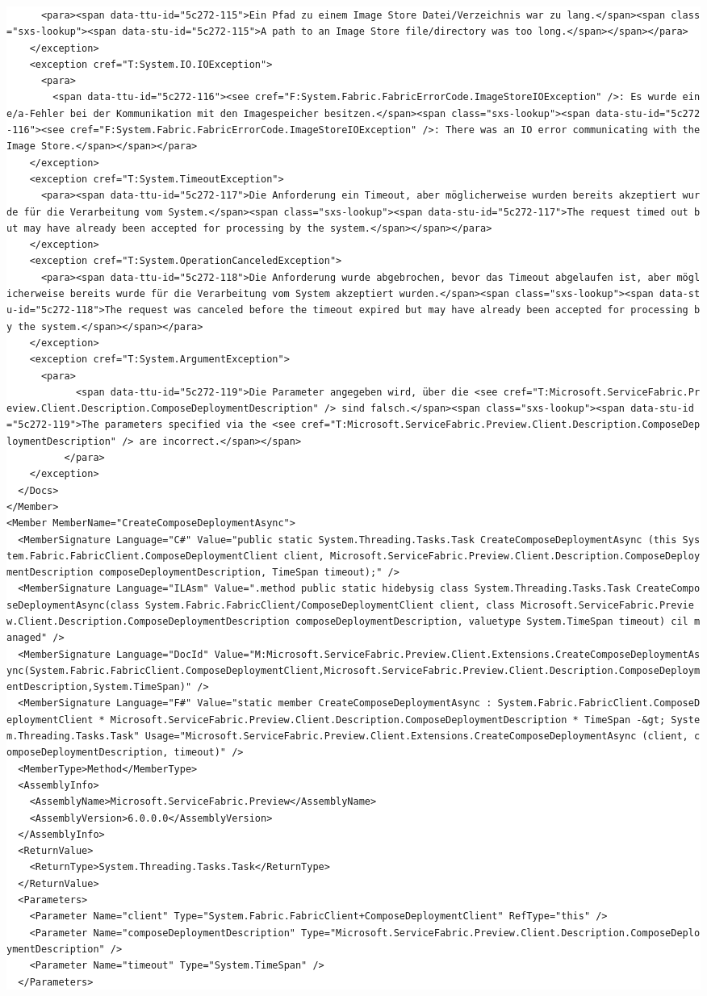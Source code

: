           <para><span data-ttu-id="5c272-115">Ein Pfad zu einem Image Store Datei/Verzeichnis war zu lang.</span><span class="sxs-lookup"><span data-stu-id="5c272-115">A path to an Image Store file/directory was too long.</span></span></para>
        </exception>
        <exception cref="T:System.IO.IOException">
          <para>
            <span data-ttu-id="5c272-116"><see cref="F:System.Fabric.FabricErrorCode.ImageStoreIOException" />: Es wurde ein e/a-Fehler bei der Kommunikation mit den Imagespeicher besitzen.</span><span class="sxs-lookup"><span data-stu-id="5c272-116"><see cref="F:System.Fabric.FabricErrorCode.ImageStoreIOException" />: There was an IO error communicating with the Image Store.</span></span></para>
        </exception>
        <exception cref="T:System.TimeoutException">
          <para><span data-ttu-id="5c272-117">Die Anforderung ein Timeout, aber möglicherweise wurden bereits akzeptiert wurde für die Verarbeitung vom System.</span><span class="sxs-lookup"><span data-stu-id="5c272-117">The request timed out but may have already been accepted for processing by the system.</span></span></para>
        </exception>
        <exception cref="T:System.OperationCanceledException">
          <para><span data-ttu-id="5c272-118">Die Anforderung wurde abgebrochen, bevor das Timeout abgelaufen ist, aber möglicherweise bereits wurde für die Verarbeitung vom System akzeptiert wurden.</span><span class="sxs-lookup"><span data-stu-id="5c272-118">The request was canceled before the timeout expired but may have already been accepted for processing by the system.</span></span></para>
        </exception>
        <exception cref="T:System.ArgumentException">
          <para>
                <span data-ttu-id="5c272-119">Die Parameter angegeben wird, über die <see cref="T:Microsoft.ServiceFabric.Preview.Client.Description.ComposeDeploymentDescription" /> sind falsch.</span><span class="sxs-lookup"><span data-stu-id="5c272-119">The parameters specified via the <see cref="T:Microsoft.ServiceFabric.Preview.Client.Description.ComposeDeploymentDescription" /> are incorrect.</span></span>
              </para>
        </exception>
      </Docs>
    </Member>
    <Member MemberName="CreateComposeDeploymentAsync">
      <MemberSignature Language="C#" Value="public static System.Threading.Tasks.Task CreateComposeDeploymentAsync (this System.Fabric.FabricClient.ComposeDeploymentClient client, Microsoft.ServiceFabric.Preview.Client.Description.ComposeDeploymentDescription composeDeploymentDescription, TimeSpan timeout);" />
      <MemberSignature Language="ILAsm" Value=".method public static hidebysig class System.Threading.Tasks.Task CreateComposeDeploymentAsync(class System.Fabric.FabricClient/ComposeDeploymentClient client, class Microsoft.ServiceFabric.Preview.Client.Description.ComposeDeploymentDescription composeDeploymentDescription, valuetype System.TimeSpan timeout) cil managed" />
      <MemberSignature Language="DocId" Value="M:Microsoft.ServiceFabric.Preview.Client.Extensions.CreateComposeDeploymentAsync(System.Fabric.FabricClient.ComposeDeploymentClient,Microsoft.ServiceFabric.Preview.Client.Description.ComposeDeploymentDescription,System.TimeSpan)" />
      <MemberSignature Language="F#" Value="static member CreateComposeDeploymentAsync : System.Fabric.FabricClient.ComposeDeploymentClient * Microsoft.ServiceFabric.Preview.Client.Description.ComposeDeploymentDescription * TimeSpan -&gt; System.Threading.Tasks.Task" Usage="Microsoft.ServiceFabric.Preview.Client.Extensions.CreateComposeDeploymentAsync (client, composeDeploymentDescription, timeout)" />
      <MemberType>Method</MemberType>
      <AssemblyInfo>
        <AssemblyName>Microsoft.ServiceFabric.Preview</AssemblyName>
        <AssemblyVersion>6.0.0.0</AssemblyVersion>
      </AssemblyInfo>
      <ReturnValue>
        <ReturnType>System.Threading.Tasks.Task</ReturnType>
      </ReturnValue>
      <Parameters>
        <Parameter Name="client" Type="System.Fabric.FabricClient+ComposeDeploymentClient" RefType="this" />
        <Parameter Name="composeDeploymentDescription" Type="Microsoft.ServiceFabric.Preview.Client.Description.ComposeDeploymentDescription" />
        <Parameter Name="timeout" Type="System.TimeSpan" />
      </Parameters>